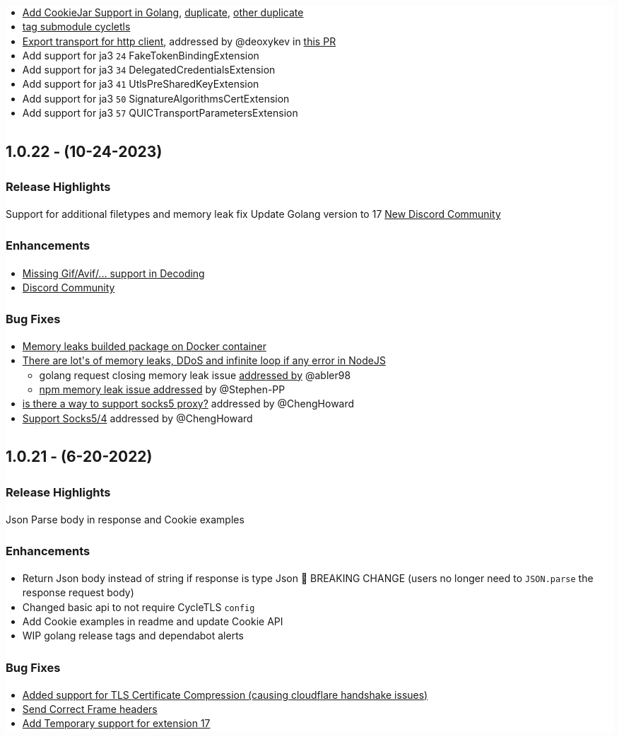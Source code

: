 - [Add CookieJar Support in Golang](https://github.com/deanxv/CycleTLS/issues/260), [duplicate](https://github.com/deanxv/CycleTLS/issues/146), [other duplicate](https://github.com/deanxv/CycleTLS/issues/222)
- [tag submodule cycletls](https://github.com/deanxv/CycleTLS/issues/232)
- [Export transport for http client](https://github.com/deanxv/CycleTLS/issues/151), addressed by @deoxykev in [this PR](https://github.com/deanxv/CycleTLS/pull/286)
- Add support for ja3 `24` FakeTokenBindingExtension
- Add support for ja3 `34` DelegatedCredentialsExtension
- Add support for ja3 `41` UtlsPreSharedKeyExtension
- Add support for ja3 `50` SignatureAlgorithmsCertExtension
- Add support for ja3 `57` QUICTransportParametersExtension

## 1.0.22 - (10-24-2023)
### Release Highlights
Support for additional filetypes and memory leak fix
Update Golang version to 17 
[New Discord Community](https://discord.gg/gsmxMHrwhu) 

### Enhancements
- [Missing Gif/Avif/... support in Decoding ](https://github.com/deanxv/CycleTLS/issues/262)
- [Discord Community](https://github.com/deanxv/CycleTLS/issues/206)
### Bug Fixes
- [Memory leaks builded package on Docker container](https://github.com/deanxv/CycleTLS/issues/157)
- [There are lot's of memory leaks, DDoS and infinite loop if any error in NodeJS](https://github.com/deanxv/CycleTLS/issues/264) 
  * golang request closing memory leak issue [addressed by](https://github.com/deanxv/CycleTLS/pull/265) @abler98 
  * [npm memory leak issue addressed](https://github.com/deanxv/CycleTLS/pull/266/commits/7251f03aa0fec15093ff29e21a5aae4064c1aa0b) by @Stephen-PP
- [is there a way to support socks5 proxy?](https://github.com/deanxv/CycleTLS/issues/263) addressed by @ChengHoward
- [Support Socks5/4](https://github.com/deanxv/CycleTLS/issues/77) addressed by @ChengHoward


## 1.0.21 - (6-20-2022)
### Release Highlights
Json Parse body in response and Cookie examples
### Enhancements
- Return Json body instead of string if response is type Json 🚨 BREAKING CHANGE (users no longer need to `JSON.parse` the response request body)
- Changed basic api to not require CycleTLS `config`
- Add Cookie examples in readme and update Cookie API
- WIP golang release tags and dependabot alerts 
### Bug Fixes
- [Added support for TLS Certificate Compression (causing cloudflare handshake issues)](https://github.com/deanxv/CycleTLS/issues/103)
- [Send Correct Frame headers](https://github.com/deanxv/CycleTLS/issues/101)
- [Add Temporary support for extension 17](https://github.com/deanxv/CycleTLS/issues/100)
